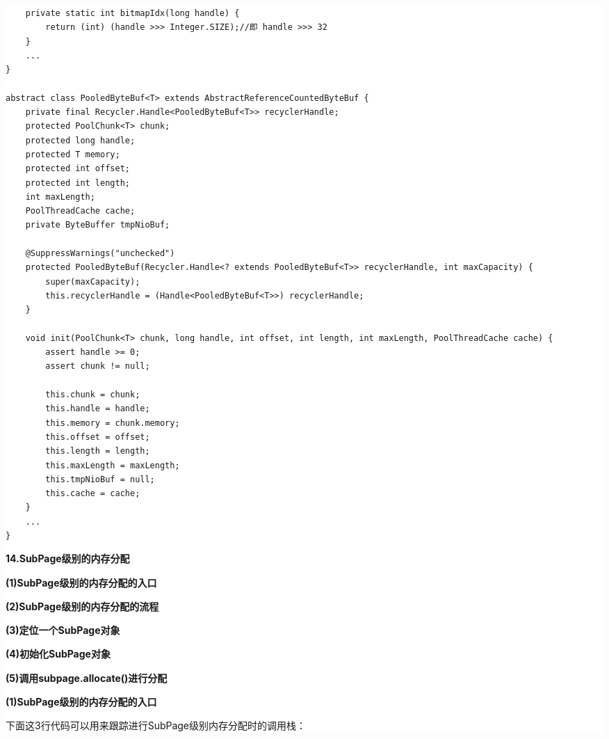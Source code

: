         private static int bitmapIdx(long handle) {
            return (int) (handle >>> Integer.SIZE);//即 handle >>> 32
        }
        ...
    }
    
    abstract class PooledByteBuf<T> extends AbstractReferenceCountedByteBuf {
        private final Recycler.Handle<PooledByteBuf<T>> recyclerHandle;
        protected PoolChunk<T> chunk;
        protected long handle;
        protected T memory;
        protected int offset;
        protected int length;
        int maxLength;
        PoolThreadCache cache;
        private ByteBuffer tmpNioBuf;
    
        @SuppressWarnings("unchecked")
        protected PooledByteBuf(Recycler.Handle<? extends PooledByteBuf<T>> recyclerHandle, int maxCapacity) {
            super(maxCapacity);
            this.recyclerHandle = (Handle<PooledByteBuf<T>>) recyclerHandle;
        }
    
        void init(PoolChunk<T> chunk, long handle, int offset, int length, int maxLength, PoolThreadCache cache) {
            assert handle >= 0;
            assert chunk != null;
    
            this.chunk = chunk;
            this.handle = handle;
            this.memory = chunk.memory;
            this.offset = offset;
            this.length = length;
            this.maxLength = maxLength;
            this.tmpNioBuf = null;
            this.cache = cache;
        }
        ...
    }

**14.SubPage级别的内存分配**

**(1)SubPage级别的内存分配的入口**

**(2)SubPage级别的内存分配的流程**

**(3)定位一个SubPage对象**

**(4)初始化SubPage对象**

**(5)调用subpage.allocate()进行分配**

**(1)SubPage级别的内存分配的入口**

下面这3行代码可以用来跟踪进行SubPage级别内存分配时的调用栈：

